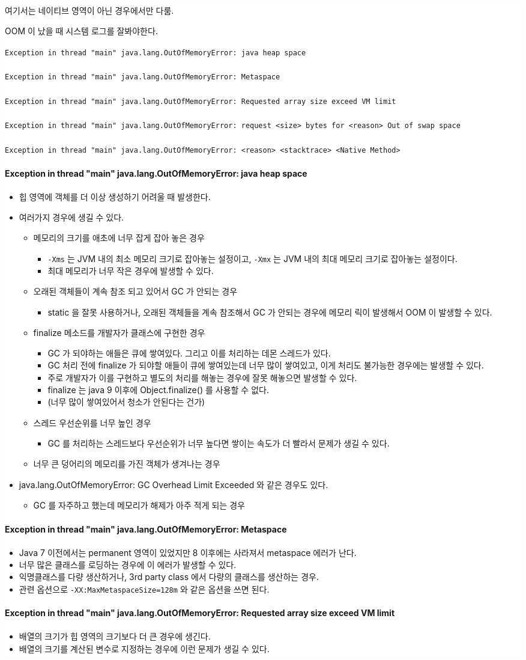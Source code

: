 여기서는 네이티브 영역이 아닌 경우에서만 다룸. 

OOM 이 났을 때 시스템 로그를 잘봐야한다. 

```text
Exception in thread "main" java.lang.OutOfMemoryError: java heap space 

Exception in thread "main" java.lang.OutOfMemoryError: Metaspace 

Exception in thread "main" java.lang.OutOfMemoryError: Requested array size exceed VM limit

Exception in thread "main" java.lang.OutOfMemoryError: request <size> bytes for <reason> Out of swap space

Exception in thread "main" java.lang.OutOfMemoryError: <reason> <stacktrace> <Native Method>  
```

#### Exception in thread "main" java.lang.OutOfMemoryError: java heap space 

- 힙 영역에 객체를 더 이상 생성하기 어려울 때 발생한다.  

- 여러가지 경우에 생길 수 있다. 
  - 메모리의 크기를 애초에 너무 잡게 잡아 놓은 경우 
    - `-Xms` 는 JVM 내의 최소 메모리 크기로 잡아놓는 설정이고, `-Xmx` 는 JVM 내의 최대 메모리 크기로 잡아놓는 설정이다. 
    - 최대 메모리가 너무 작은 경우에 발생할 수 있다.
  
  - 오래된 객체들이 계속 참조 되고 있어서 GC 가 안되는 경우
    - static 을 잘못 사용하거나, 오래된 객체들을 계속 참조해서 GC 가 안되는 경우에 메모리 릭이 발생해서 OOM 이 발생할 수 있다.
  
  - finalize 메소드를 개발자가 클래스에 구현한 경우 
    - GC 가 되야하는 애들은 큐에 쌓여있다. 그리고 이를 처리하는 데몬 스레드가 있다. 
    - GC 처리 전에 finalize 가 되야할 애들이 큐에 쌓여있는데 너무 많이 쌓여있고, 이게 처리도 불가능한 경우에는 발생할 수 있다. 
    - 주로 개발자가 이를 구현하고 별도의 처리를 해놓는 경우에 잘못 해놓으면 발생할 수 있다.
    - finalize 는 java 9 이후에 Object.finalize() 를 사용할 수 없다. 
    - (너무 많이 쌓여있어서 청소가 안된다는 건가)
  
  - 스레드 우선순위를 너무 높인 경우 
    - GC 를 처리하는 스레드보다 우선순위가 너무 높다면 쌓이는 속도가 더 빨라서 문제가 생길 수 있다.
  
  - 너무 큰 덩어리의 메모리를 가진 객체가 생겨나는 경우

- java.lang.OutOfMemoryError: GC Overhead Limit Exceeded 와 같은 경우도 있다. 
  - GC 를 자주하고 했는데 메모리가 해제가 아주 적게 되는 경우 

#### Exception in thread "main" java.lang.OutOfMemoryError: Metaspace 

- Java 7 이전에서는 permanent 영역이 있었지만 8 이후에는 사라져서 metaspace 에러가 난다. 
- 너무 많은 클래스를 로딩하는 경우에 이 에러가 발생할 수 있다.
- 익명클래스를 다량 생산하거나, 3rd party class 에서 다량의 클래스를 생산하는 경우.
- 관련 옵션으로 `-XX:MaxMetaspaceSize=128m` 와 같은 옵션을 쓰면 된다. 

#### Exception in thread "main" java.lang.OutOfMemoryError: Requested array size exceed VM limit

- 배열의 크기가 힙 영역의 크기보다 더 큰 경우에 생긴다. 
- 배열의 크기를 계산된 변수로 지정하는 경우에 이런 문제가 생길 수 있다.
